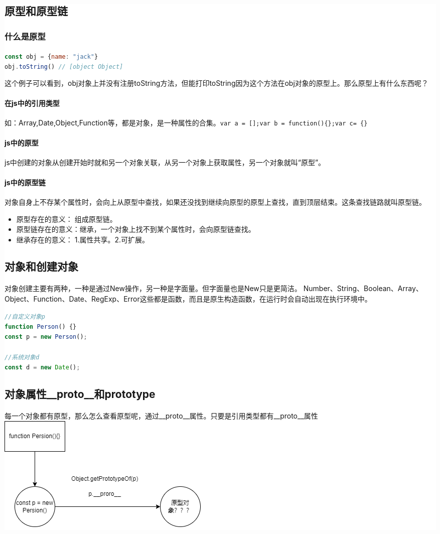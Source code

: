## 原型和原型链

### 什么是原型
```js
const obj = {name: "jack"}
obj.toString() // [object Object]
```
这个例子可以看到，obj对象上并没有注册toString方法，但能打印toString因为这个方法在obj对象的原型上。那么原型上有什么东西呢？

#### 在js中的引用类型
如：Array,Date,Object,Function等，都是对象，是一种属性的合集。`var a = [];var b = function(){};var c= {}`

#### js中的原型
js中创建的对象从创建开始时就和另一个对象关联，从另一个对象上获取属性，另一个对象就叫“原型”。
#### js中的原型链
对象自身上不存某个属性时，会向上从原型中查找，如果还没找到继续向原型的原型上查找，直到顶层结束。这条查找链路就叫原型链。

- 原型存在的意义： 组成原型链。
- 原型链存在的意义：继承，一个对象上找不到某个属性时，会向原型链查找。 
- 继承存在的意义： 1.属性共享。2.可扩展。

## 对象和创建对象

对象创建主要有两种，一种是通过New操作，另一种是字面量。但字面量也是New只是更简洁。
Number、String、Boolean、Array、Object、Function、Date、RegExp、Error这些都是函数，而且是原生构造函数，在运行时会自动出现在执行环境中。

```js
//自定义对象p
function Person() {}
const p = new Person();

//系统对象d
const d = new Date();
```

## 对象属性__proto__和prototype
每一个对象都有原型，那么怎么查看原型呢，通过__proto__属性。只要是引用类型都有__proto__属性
![img](__proto__.png)
